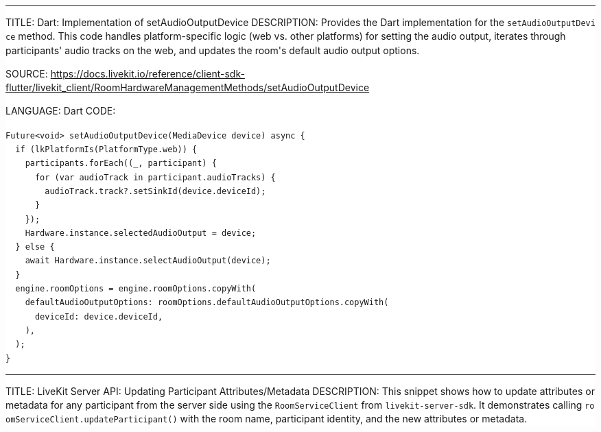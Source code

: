 ----------------------------------------

TITLE: Dart: Implementation of setAudioOutputDevice
DESCRIPTION: Provides the Dart implementation for the `setAudioOutputDevice` method. This code handles platform-specific logic (web vs. other platforms) for setting the audio output, iterates through participants' audio tracks on the web, and updates the room's default audio output options.

SOURCE: https://docs.livekit.io/reference/client-sdk-flutter/livekit_client/RoomHardwareManagementMethods/setAudioOutputDevice

LANGUAGE: Dart
CODE:
```
Future<void> setAudioOutputDevice(MediaDevice device) async {
  if (lkPlatformIs(PlatformType.web)) {
    participants.forEach((_, participant) {
      for (var audioTrack in participant.audioTracks) {
        audioTrack.track?.setSinkId(device.deviceId);
      }
    });
    Hardware.instance.selectedAudioOutput = device;
  } else {
    await Hardware.instance.selectAudioOutput(device);
  }
  engine.roomOptions = engine.roomOptions.copyWith(
    defaultAudioOutputOptions: roomOptions.defaultAudioOutputOptions.copyWith(
      deviceId: device.deviceId,
    ),
  );
}
```

----------------------------------------

TITLE: LiveKit Server API: Updating Participant Attributes/Metadata
DESCRIPTION: This snippet shows how to update attributes or metadata for any participant from the server side using the `RoomServiceClient` from `livekit-server-sdk`. It demonstrates calling `roomServiceClient.updateParticipant()` with the room name, participant identity, and the new attributes or metadata.

